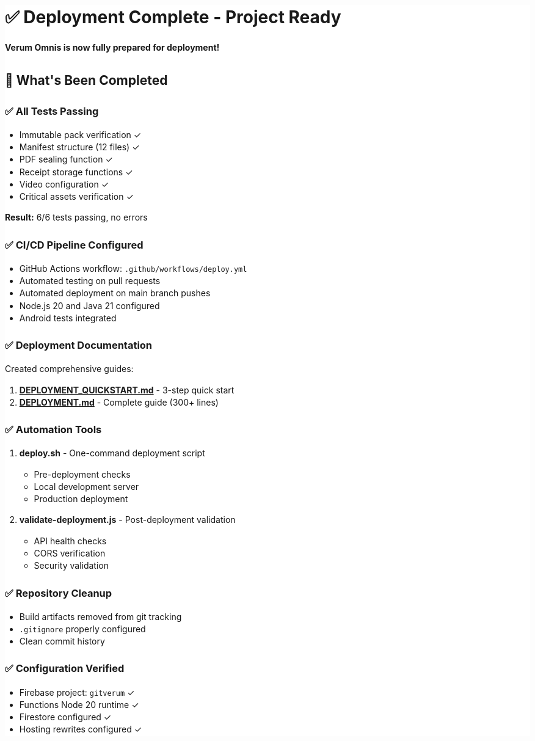 # ✅ Deployment Complete - Project Ready

**Verum Omnis is now fully prepared for deployment!**

## 🎉 What's Been Completed

### ✅ All Tests Passing
- Immutable pack verification ✓
- Manifest structure (12 files) ✓
- PDF sealing function ✓
- Receipt storage functions ✓
- Video configuration ✓
- Critical assets verification ✓

**Result:** 6/6 tests passing, no errors

### ✅ CI/CD Pipeline Configured
- GitHub Actions workflow: `.github/workflows/deploy.yml`
- Automated testing on pull requests
- Automated deployment on main branch pushes
- Node.js 20 and Java 21 configured
- Android tests integrated

### ✅ Deployment Documentation
Created comprehensive guides:
1. **[DEPLOYMENT_QUICKSTART.md](./DEPLOYMENT_QUICKSTART.md)** - 3-step quick start
2. **[DEPLOYMENT.md](./verum-omnis-founders-gift-v5/verum-omnis-monorepo/DEPLOYMENT.md)** - Complete guide (300+ lines)

### ✅ Automation Tools
1. **deploy.sh** - One-command deployment script
   - Pre-deployment checks
   - Local development server
   - Production deployment

2. **validate-deployment.js** - Post-deployment validation
   - API health checks
   - CORS verification
   - Security validation

### ✅ Repository Cleanup
- Build artifacts removed from git tracking
- `.gitignore` properly configured
- Clean commit history

### ✅ Configuration Verified
- Firebase project: `gitverum` ✓
- Functions Node 20 runtime ✓
- Firestore configured ✓
- Hosting rewrites configured ✓
